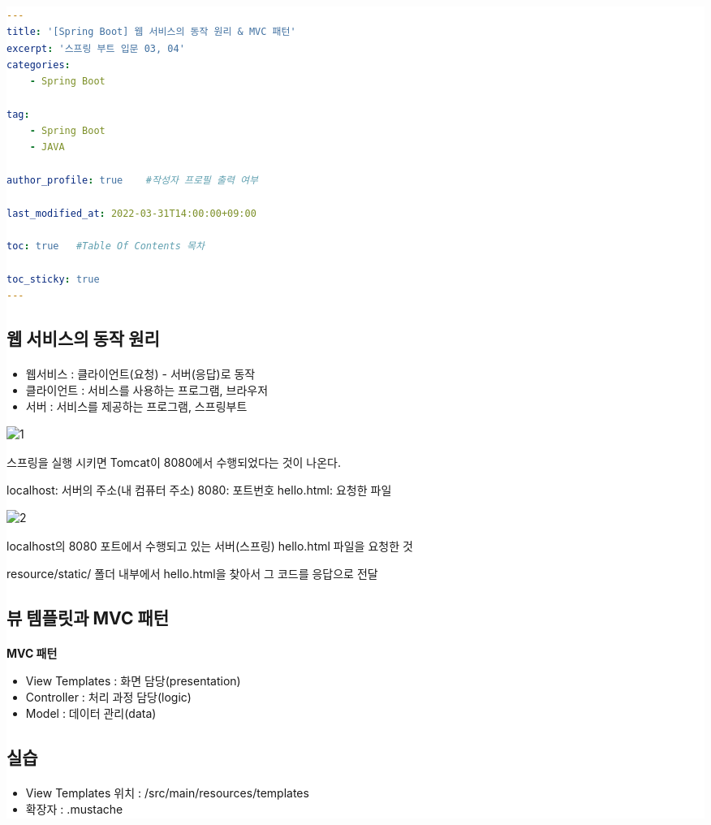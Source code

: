 ```yaml
---
title: '[Spring Boot] 웹 서비스의 동작 원리 & MVC 패턴' 
excerpt: '스프링 부트 입문 03, 04'
categories:
    - Spring Boot

tag:
    - Spring Boot 
    - JAVA

author_profile: true    #작성자 프로필 출력 여부

last_modified_at: 2022-03-31T14:00:00+09:00

toc: true   #Table Of Contents 목차 

toc_sticky: true
---
```



## 웹 서비스의 동작 원리

- 웹서비스 : 클라이언트(요청) - 서버(응답)로 동작
- 클라이언트 : 서비스를 사용하는 프로그램, 브라우저
- 서버 : 서비스를 제공하는 프로그램, 스프링부트

<img width="1232" alt="1" src="https://user-images.githubusercontent.com/47733530/160991147-efabad16-3926-4224-a44e-1e6b5167e0ed.png">

스프링을 실행 시키면 Tomcat이 8080에서 수행되었다는 것이 나온다. 

localhost: 서버의 주소(내 컴퓨터 주소)
8080: 포트번호
hello.html: 요청한 파일

<img width="945" alt="2" src="https://user-images.githubusercontent.com/47733530/160991875-9118cbd3-bf9b-4a15-a224-ad7f1c8b0e50.png">

localhost의 8080 포트에서 수행되고 있는 서버(스프링) hello.html 파일을 요청한 것

resource/static/ 폴더 내부에서 hello.html을 찾아서 그 코드를 응답으로 전달


## 뷰 템플릿과 MVC 패턴

**MVC 패턴**
- View Templates : 화면 담당(presentation)
- Controller : 처리 과정 담당(logic)
- Model : 데이터 관리(data)

## 실습

- View Templates 위치 : /src/main/resources/templates
- 확장자 : .mustache
  